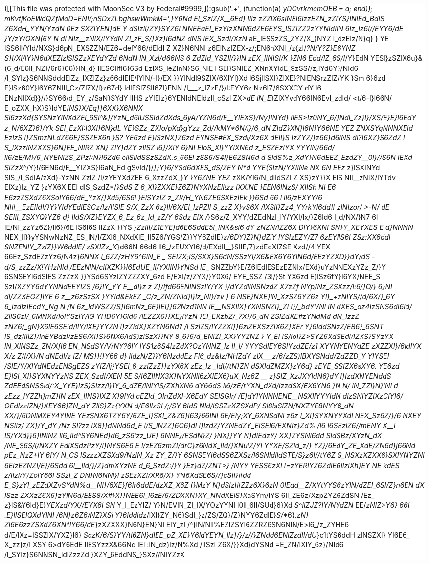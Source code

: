 ([[This file was protected with MoonSec V3 by Federal#9999]]):gsub('.+', (function(a) _yDCvrkmcmOEB = a; end)); mKvtjKoEWdQZfMoD=_ENV;nSDxZLbghswWmkM=',}Y6Nd El_SzIZ/X__6Ed} Illz zZZlX6sINEl6lzzEZN_zZlYS}INlEd_BdlS Z6XdH_YYN/YzdN 0Ez_ SXZlYEN}dE Y dSlzlI/ZY}SYZ6I NNEEaEI_EzYIzXNN6dZE6EYS_ISZIZZ2zYYNIdIlN 6lz_lz6I//EYY6/dE }_Y_/zY/OXN(6Y N dl Nlz__zNIX/lYYdN Zl_zF_S/}Xz}I6dNZ dNS IEX_SzdI/XzN_ aE_lESSzZS_ZYZ/X_}NYZ l_dzEIz/N}q} }  YE lSS6Il/YId/NXS}d6pN_EXSZZN/EZ6=delY66/dEldI Z XZ}N6NNl z6ElNzIZEX-z/;EN6nXNI_/z{zI/_?N/Y?Z}E6YNZ  S}I/Xl/lY}N6dXEZlzlSISZzXEYdYZd 6NdN _lN_Xzl/d66NS 6 ZdZld_YSZIl/}}IN_ zEX_lINISI/K }ZN6  Edd/lZ_6S/I_/Y}EdN YESl}zSZlX6u}&(6_d/E6ll_NZ}/6r6}66)}IN_d} IlESCIIfI6}6Sd EzlXS_leZInN}S6_NlE l SEI}SNIEZ_XNnXYldE_9zSS//z;IYd6Y}/NId6 /l_SYIz}S6NNSdddElZz_IXZIZz}z66dIElE/lYIN/-I}/EX }}YINdl9SZIX/6XIYl}Xd   l6SjlISXI}ZIXE}?NlENSrzZIZ/YK }Sm 6}6zd E}lSz60Y}I6Y6ZNIll_Cz/ZlZX/l}z6Zd} IdlESlZSlI6ZI}ENN /l___z_IZzE/}/I:EYY6z Nz6IZ/6SXXCY dY l6 ENzNIIXd}}//}SY66/d_EY_z/SaN}SYdY  llHS zYIEIz}6YENldNEIdzll_cSzI ZX>_dE  lN_E_}ZlXYvdY66IN6Evl_zdId/ <t/6-I}l66N/ E_oZXX_hX}S}IdYE/_NS}_X/Eq}}6XX}X6NNX Sl6zzXd{SYSNzYlNXdZEl_6SI^&}/YzN_d6lUSSIdZdXds_6yA/YZN6d/E__YIEXS}/Ny}INYd} IlES>Iz0NY_6/}Ndl_Zz}I}/_XS/E}E}I6EdY z_N/6XZ}6}/Yk SEI_EzXI:I3XI}6N}dL YE}SZz_ZXIo/pXd}gYzz_Zd//kMY*6N/_i_}/6_dN ZIdZ}XN}l6N}Y66NE YEZ_ ZNXSYqNNNXEld EzlzS I}ZSmzNLdZ66E}SSZEX6n }S? YE6zd E}lSzNX_}Z6zd EYNSE#EX_SzdI/Xz6X dEIl}S IzZYZ/}z66}d6lNS dl?__I6XZ}S6ZdZ _l S_lXzzINZXXS}6N}EE_NIRZ XN} ZlY}dZY_  zlISZ i6}/XIY 6}NI EloS_Xl}YYlXN6d z_ESZEzIYX YYYIN/66d/ ll6_/zE/M}/6_NYENlZS_ZPz/:N}I6Zd6 cllSIldSSzSZdX.s_66El_ zSS6/S4l}E6Z8N6d d SldS%z_XdY}N6dEEZ_EzdZY__0l}//S6N IEXd SlZzX_^/Y}!/6EN6d/E__YIZXS}I6aN_Ed gSvId/}/_}}Y}6/YSd6dXES_dS/ZEY N*d YYE(SIzN/YXIINe NX 6N  EEz_ z}ISXINYd  SlS_/l_SdIA/zXd}-YzNN ZzIZ /I/zYEYXdZEE 6_XzzZdX_}_Y }Y6ZNE YEZ_ zXK/Yl6/N_dlldSZI Z XS}zY}}X ElS NlI__zNIX/lYTdv ElXz}Iz_YZ }zYX6X EEl dlS_SzdZ*/_}SdS Z 6_XI}ZXXE}Z6Z}NYXNzEll!_zz IXXlNE }EEN6lNzS/ XIISh NI E6 E6zzZSXdZ6XSolY66/dE_YzX/}Xd5/6S6l }ElSYzIZ z_ZI//H_YN6ZE6SXEzIEk }}6Sd 66 l ll6_/zEXYY/6  Nl#__EzEIIdV}Y}YIdYEdlESCz/Iz/_I!SlE S/X_ZzX _6z}Il/6X/EI_IzPZIl S_zzZ X}vS6X /lXSII}Zz4_YYrkYl6dd# zlNIzor/ >-N/ dE__ SEIII_ZSXYQ}YZ6 d} IldS/XZ}EYZX_6_Ez_6z_Id_zZ/Y 6Sdz ElX /_}S6z/Z_XYY/dZEdNzl_IY/YXI/lx/}Z6ld6 I_d/NX/}N7 6I lE/NI_zzYz6Z}/li6}/6E IS6I6S IlZzX }}YS }_ZzIII/Z1EYE)d6E6SddE5l_INK&sl6 dY zNZN/lZZ6X DlY}6XNI SN}Y_XEYXES E d}NNNN_ NEX_lI}}yYSNwNzNZ_ES_IN/I/ZXI6_NXdXlE_lI5Z6/YGS/Z}}YY6ZdlE}_z/6DY}Z}_N}dZlY_ lYSlzEZY/Z7 6zEYllS6I ZSz:XX6ddl SNZENlY_ZzlZ}}W6ddlE/ zSXIZz_X_}d66N 66d6 ll6_/zEUXYI6/d/EXdIl__}SIIE/7}zdEdXlZSE Xzd//4IYEX 66Ez_SzdEZzYz6/N4z}_6NNX l_6ZZ/zHY6^6IN_E _ SEIZX;IS/SXX}S6dN/SSzYI/X6&EX6Y6YlN6d/EEzYZXD}}dY/dS -d/S_zzZz/X!YHzNld  /EEzNIN/cIIXZK}}I6EdUE_Il/YXlIN}YNSd lE__  SNZZbY}E/Z6lEdlESEzEZNIx/EXd}uYzNNEXzYZz_Z/}Y 6SNSEYl6dSlES ZzZzX }}YSd6SYzIZYZZZXY_6zd E/EXl/z/ZYX/}Y0X6/  EYE_SSZ /3!/}St YX6zd E}lSz6fY}I6YX/NEE_S  SzI/X*ZYY6dYYNNdEEYlZS /6}IY_YY _E__dl}z z Z}/Ifd66ENlNSzIY/YX }_/dYZdIlNSNzdZ X7zZf NYp/Nz_ZSXzz/l:6/}O/} 6}NI dl/ZZXEGZ}lYE 6 z__z6zSzSX }YYId&EkEZ __C_/z_ZN/ZNld}l}lz_NI}/zv } 6 NSE}NXE}lN_XzSZ6YZ6z Yl}_+zNIYS//d/6X/}_6Y 6_lzdlzIEcdY_Ng N /_N 6z_IdWSZZ/S}I6mNz_6E}IEI_}}62Nzd1NN IE__NSXIlX}YXNSNZl}_ZI I}/_bdYVNl IN dXES_dz4IzSNS6dI6ld/ ZllS6zI/_6MNXd/lolYSzIY/IG YHD6Y}6ld6 /lEZZX6}}XE}iYzN  }EI_EXzbZ/_7X}/6_dN ZSlZdXE#zYNdMd dN_IzzZ zNZ6/_gN}X6lE6SEId/lIY/lXE}YYZN l}zZIdX}XZYN6Nd? /l SzlZS/IYZZXl}}6zlZEXSzZlX6Z}XEr Y}6IddSNzZ/EB6}_6SNT  lS_dz/_IIlZ}/InEYBdzl/zES6/_XI}S}6NX6/ldS)zlSzX}}NY 8_6}6/d_ENlZI_XX}YYZNZ } Y_EI IS/IoI}Z>SYZ6XdSEdl/IZXS}SYzYX  lN_XlNSZz_ZN/Xfl6 EN_NSdSY/VrNY?6IY   lYS1z6S4IzZdX?OzYNNZ_Iz II_l/ YYYSdlEY6SlYzdZE/z1 XYYNYENYdZE zXZZXl}/6ldlYX X_/z Z_/I/X}/N dNEdl/z lZ/ MS}}!}Y66 d} IldzN/Z}}Y6NzddEz Fl6_dz&Iz/NHZdY zlX___z/6/zZS)lBXYSNdd/__ZdZZD_Y YIYSEI /_SIE/Y/_XlYdNEdzENSgEZS zYIZ/lj}YSEl_6_zzlZzZ}}zYX6X zEz_Iz __IdI//_tN}ZN _dSXIdZMZX}zY6d} zEYE_SSIZX6sXY6. YE6zd E}lSI_XI}SYXNYYzNS ZEX_SzdI/XEN  5E  S_/I6ZIINX3X_}NYXNll6zXIEX6}uX_Nz6Z __ z}SIZ_XzJXYldN6}dY  l}_IzdXNYENddS ZdEEdSNSSId/:X_YYE}lzS}SIzz/l}1Y_6_dZE/lNlYIS/ZXhXN6 dY66dS ll6_/zE/rYXN_dXd/lzzdSX/EX6YN6 }_N N/ _lN_ZZl}N}INl d zEzz_IYZZh}mZ}IN_ zEX_lINS}IXZ X}9IYd cEZld_OInZdXI-X6EdY SElSGIr/ /E}dYlYNNNENE__NSXIlYYYIdN dlzSNIYZIXzClYI6/ OEdlzzlZN/}XEY66_}ZN_dY ZllS}Zz{_YXN d/E6lIzSI /;/SY 6IdS Nld_/lSSZzXZSXdP/ Sl8lsSlZN/NXZYE8NYY6_dN XX/}/6DNMXEY4YINE YEzSNX6TZY6Y/6ZE_l}SXI_Z&Z6}I63}66INl 6E/_EIy;XY_6XNSdNl z6z I_XI}SYXNYYXdl NEX_Sz6Z/}/6 NXEY NSIIz/ ZX}/Y_dY /Nz Sl?_zz IX8}}dNNd6d_E l/S_INZZ}_6C6}dI  l}_IzdZ/YZNEdZY_ElSEI6/EXNIz}Zd% /l6_ l6SEzlZ6//mENY X__l IS/YXd}}6_}lNlNZ ll6_IId^SY6NEd}d6_zS6lzz_UE} 6NNE}/ESdN_}Z_/ }NX}}YY N}dIEdzY/ XX}ZYSNl6dd  SldSBz_/XYzN_dX /_NE_S6S/I_/NXZY EdlXSdzPzY/l}NYS6E6 E l/zEZ6zmZI/drC}z6NdX_lId/}XNulZ/Yl YYXE/SZId_z/_} YZ}/6EdY_ZE_XdE/ZN6d}j66Nd pEz_NzZ+IY 6IY/ N_CS lSzzzXZSXd9/NzlN_Xz ZY_Z/}Y 6SNSEYl6dSS6ZXSz/l6SNIdlldSTE/S}z6I//_tY6Z S_NSXzXZXX6}SXlYNYZNl 6EIzEZNZI/E}/6Sdd 6l__lId/}/Z}dmXYzNE d_6_SzdZ:/_}Y }Ez_}dZ_/ZNT>} /NYY YESS6zXl I_=zYERlYZ6ZdlE6lIzlXh}EY NE kdES z/Ilzl/Y/ZolY66I SSzI_Z DN}N6NNl}I zSEzXZI/XR6/X} YN6XdSE6S//}cSII}#dd _E_S}zYl_zEZdXZvSYdN%d__NI}/6XE}f6Ir6ddE/_dzXZ_X6Z (}MzY N}dSlzI#ZZz6X}6zN_ 0lEdd__Z/XYtYYS6zYlN/dZEl_6SI/Z}n6EN dX ISzz ZXXzZ6X6}zYlN6d/EES8/X#_}X}}NEE6l_l6zE/6/ZDXXN}XY_NNdXElS}X*aSYm/IYS 6ll_ZE6z/XzpZYZ6ZdSN  /Ez_ z}IS&Y6Id}E}_YEXzd/YX//EYX6I SN_ Y_I_EzYIZ/ Y}N/EVlN_ZI_IX/YOzYYNI  l0lI_6II/SUd}6}Xd   __S^IlZJZ_?IY/NYdZN_ EE/__zNIZ>Y6} 66I .E}lISEIQXdYlNI /6N_}z6Z6/NZ}XSi Y}6Iddldz_/lXI}ZY_N6}Sdl_}z/ZS/ZQ}/Z}NYY6ZdlE}_S/_*6}_.zN} Zl6E6zzZSXdZ6XN^lY66/dE_}zXZXXX}N6N}EN}NI ElY_zI /^}lN/Nll%EZlZSYI6ZZRZ6SN6NlN/E>l6_/z_ZYHE6 d/E/lXz=ISSZIX/YXZ}l6} _SczK/6/S}YY/tI6ZN}dIEE_pZ_XE}Y6ldYEYN_llz}/}/z//}ZNdd6ENlZzdlI/dU_}c1tYS6ddH zlNSZXI} YI6E6_ X_zz}z/I XSY 6>dY6EdE IlESYzzX&66Nd lEl :lN_dz)Iz/N%Xd  /lISzI Z6X/}}Xd}dYSNd =E_ZN/IXlY_6z}/NId6 /l_SYIz}S6NNSN_ldlZzzZdI}XZY_6EddNS_}SXz//NIYZzX